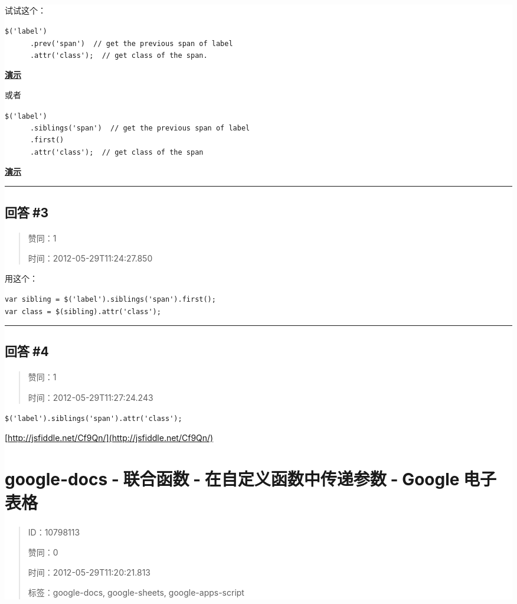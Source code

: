 试试这个：

```
$('label')
      .prev('span')  // get the previous span of label
      .attr('class');  // get class of the span. 
```

**[演示](http://jsfiddle.net/nGw3E/2/)**

或者

```
$('label')
      .siblings('span')  // get the previous span of label
      .first()
      .attr('class');  // get class of the span 
```

**[演示](http://jsfiddle.net/wkZ3Z/)**

* * *

## 回答 #3

> 赞同：1
> 
> 时间：2012-05-29T11:24:27.850

用这个：

```
var sibling = $('label').siblings('span').first();
var class = $(sibling).attr('class'); 
```

* * *

## 回答 #4

> 赞同：1
> 
> 时间：2012-05-29T11:27:24.243

```
$('label').siblings('span').attr('class'); 
```

[http://jsfiddle.net/Cf9Qn/](http://jsfiddle.net/Cf9Qn/)

# google-docs - 联合函数 - 在自定义函数中传递参数 - Google 电子表格

> ID：10798113
> 
> 赞同：0
> 
> 时间：2012-05-29T11:20:21.813
> 
> 标签：google-docs, google-sheets, google-apps-script
